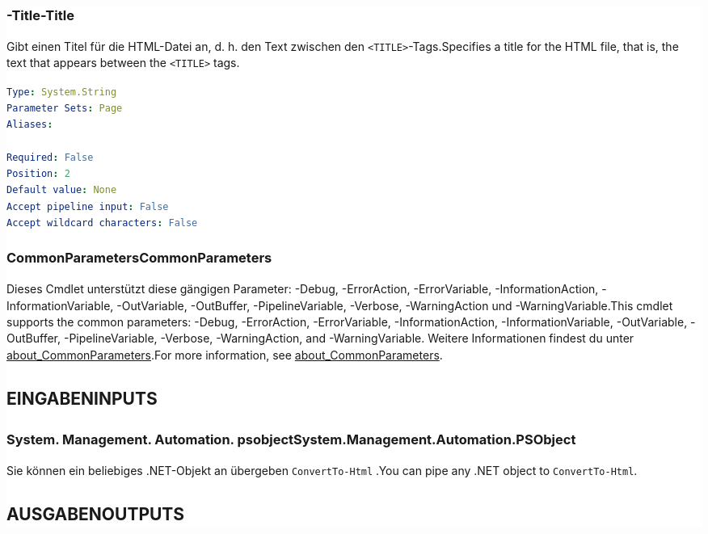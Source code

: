 ### <span data-ttu-id="2a8ff-207">-Title</span><span class="sxs-lookup"><span data-stu-id="2a8ff-207">-Title</span></span>

<span data-ttu-id="2a8ff-208">Gibt einen Titel für die HTML-Datei an, d. h. den Text zwischen den `<TITLE>`-Tags.</span><span class="sxs-lookup"><span data-stu-id="2a8ff-208">Specifies a title for the HTML file, that is, the text that appears between the `<TITLE>` tags.</span></span>

```yaml
Type: System.String
Parameter Sets: Page
Aliases:

Required: False
Position: 2
Default value: None
Accept pipeline input: False
Accept wildcard characters: False
```

### <span data-ttu-id="2a8ff-209">CommonParameters</span><span class="sxs-lookup"><span data-stu-id="2a8ff-209">CommonParameters</span></span>

<span data-ttu-id="2a8ff-210">Dieses Cmdlet unterstützt diese gängigen Parameter: -Debug, -ErrorAction, -ErrorVariable, -InformationAction, -InformationVariable, -OutVariable, -OutBuffer, -PipelineVariable, -Verbose, -WarningAction und -WarningVariable.</span><span class="sxs-lookup"><span data-stu-id="2a8ff-210">This cmdlet supports the common parameters: -Debug, -ErrorAction, -ErrorVariable, -InformationAction, -InformationVariable, -OutVariable, -OutBuffer, -PipelineVariable, -Verbose, -WarningAction, and -WarningVariable.</span></span> <span data-ttu-id="2a8ff-211">Weitere Informationen findest du unter [about_CommonParameters](https://go.microsoft.com/fwlink/?LinkID=113216).</span><span class="sxs-lookup"><span data-stu-id="2a8ff-211">For more information, see [about_CommonParameters](https://go.microsoft.com/fwlink/?LinkID=113216).</span></span>

## <span data-ttu-id="2a8ff-212">EINGABEN</span><span class="sxs-lookup"><span data-stu-id="2a8ff-212">INPUTS</span></span>

### <span data-ttu-id="2a8ff-213">System. Management. Automation. psobject</span><span class="sxs-lookup"><span data-stu-id="2a8ff-213">System.Management.Automation.PSObject</span></span>

<span data-ttu-id="2a8ff-214">Sie können ein beliebiges .NET-Objekt an übergeben `ConvertTo-Html` .</span><span class="sxs-lookup"><span data-stu-id="2a8ff-214">You can pipe any .NET object to `ConvertTo-Html`.</span></span>

## <span data-ttu-id="2a8ff-215">AUSGABEN</span><span class="sxs-lookup"><span data-stu-id="2a8ff-215">OUTPUTS</span></span>
